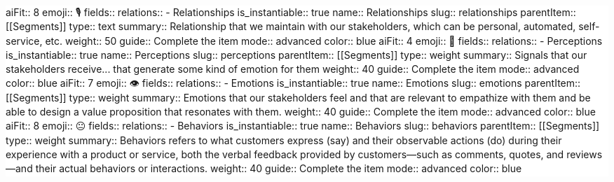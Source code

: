   aiFit:: 8
  emoji:: 🎙️
  fields::
  relations::
    - Relationships
  is_instantiable:: true
  name:: Relationships
  slug:: relationships
  parentItem:: [[Segments]]
  type:: text
  summary:: Relationship that we maintain with our stakeholders, which can be personal, automated, self-service, etc.
  weight:: 50
  guide:: Complete the item
  mode:: advanced
  color:: blue
  aiFit:: 4
  emoji:: 🤝
  fields::
  relations::
    - Perceptions
  is_instantiable:: true
  name:: Perceptions
  slug:: perceptions
  parentItem:: [[Segments]]
  type:: weight
  summary:: Signals that our stakeholders receive... that generate some kind of emotion for them
  weight:: 40
  guide:: Complete the item
  mode:: advanced
  color:: blue
  aiFit:: 7
  emoji:: 👁️
  fields::
  relations::
    - Emotions
  is_instantiable:: true
  name:: Emotions
  slug:: emotions
  parentItem:: [[Segments]]
  type:: weight
  summary:: Emotions that our stakeholders feel and that are relevant to empathize with them and be able to design a value proposition that resonates with them.
  weight:: 40
  guide:: Complete the item
  mode:: advanced
  color:: blue
  aiFit:: 8
  emoji:: 😐
  fields::
  relations::
    - Behaviors
  is_instantiable:: true
  name:: Behaviors
  slug:: behaviors
  parentItem:: [[Segments]]
  type:: weight
  summary:: Behaviors refers to what customers express (say) and their observable actions (do) during their experience with a product or service, both the verbal feedback provided by customers—such as comments, quotes, and reviews—and their actual behaviors or interactions.
  weight:: 40
  guide:: Complete the item
  mode:: advanced
  color:: blue